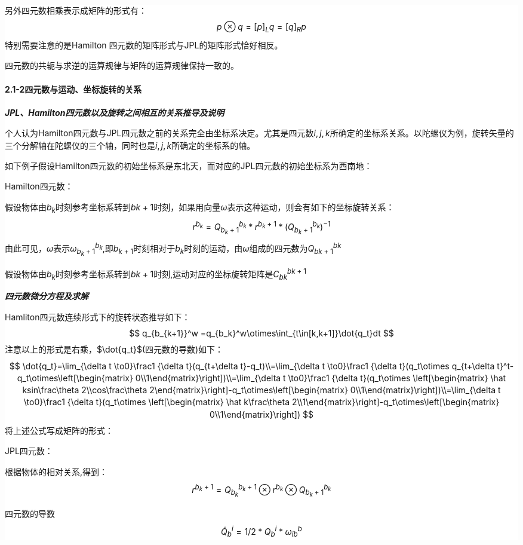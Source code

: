 另外四元数相乘表示成矩阵的形式有：
$$
p\otimes q=[p]_Lq=[q]_Rp
$$
特别需要注意的是Hamilton 四元数的矩阵形式与JPL的矩阵形式恰好相反。

四元数的共轭与求逆的运算规律与矩阵的运算规律保持一致的。

 #### 2.1-2四元数与运动、坐标旋转的关系

***JPL、Hamilton四元数以及旋转之间相互的关系推导及说明***

个人认为Hamilton四元数与JPL四元数之前的关系完全由坐标系决定。尤其是四元数$i,j,k$所确定的坐标系关系。以陀螺仪为例，旋转矢量的三个分解轴在陀螺仪的三个轴，同时也是$i,j,k$所确定的坐标系的轴。

如下例子假设Hamilton四元数的初始坐标系是东北天，而对应的JPL四元数的初始坐标系为西南地：

Hamilton四元数：

假设物体由$b_k$时刻参考坐标系转到$bk+1$时刻，如果用向量${\omega}$表示这种运动，则会有如下的坐标旋转关系：
$$
r^{b_k}=Q^{b_k}_{b_k+1}*r^{b_k+1}*(Q^{b_k}_{b_k+1})^{-1}
$$
由此可见，$\omega$表示${\omega}^{b_k}_{b_k+1}$,即$b_{k+1}$时刻相对于$b_k$时刻的运动，由$\omega$组成的四元数为$Q^{bk}_{bk+1}$ 

假设物体由$b_k$时刻参考坐标系转到$bk+1$时刻,运动对应的坐标旋转矩阵是$C_{bk}^{bk+1}$

  ***四元数微分方程及求解***

Hamliton四元数连续形式下的旋转状态推导如下：
$$
q_{b_{k+1}}^w =q_{b_k}^w\otimes\int_{t\in[k,k+1]}\dot{q_t}dt
$$
注意以上的形式是右乘，$\dot{q_t}$(四元数的导数)如下：
$$
\dot{q_t}=\lim_{\delta t \to0}\frac1 {\delta t}(q_{t+\delta t}-q_t)\\=\lim_{\delta t \to0}\frac1 {\delta t}(q_t\otimes q_{t+\delta t}^t-q_t\otimes\left[\begin{matrix} 0\\1\end{matrix}\right])\\=\lim_{\delta t \to0}\frac1 {\delta t}(q_t\otimes \left[\begin{matrix} \hat ksin\frac\theta 2\\cos\frac\theta 2\end{matrix}\right]-q_t\otimes\left[\begin{matrix} 0\\1\end{matrix}\right])\\=\lim_{\delta t \to0}\frac1 {\delta t}(q_t\otimes \left[\begin{matrix} \hat k\frac\theta 2\\1\end{matrix}\right]-q_t\otimes\left[\begin{matrix} 0\\1\end{matrix}\right])
$$
将上述公式写成矩阵的形式：

JPL四元数：

根据物体的相对关系,得到：
$$
r^{b_k+1}= Q_{b_k}^{b_k+1}\otimes r^{b_k} \otimes Q_{b_k+1}^{b_k}
$$


四元数的导数
$$
\dot{Q}_b^i =1/2*Q_b^i*\omega_{ib}^b
$$
